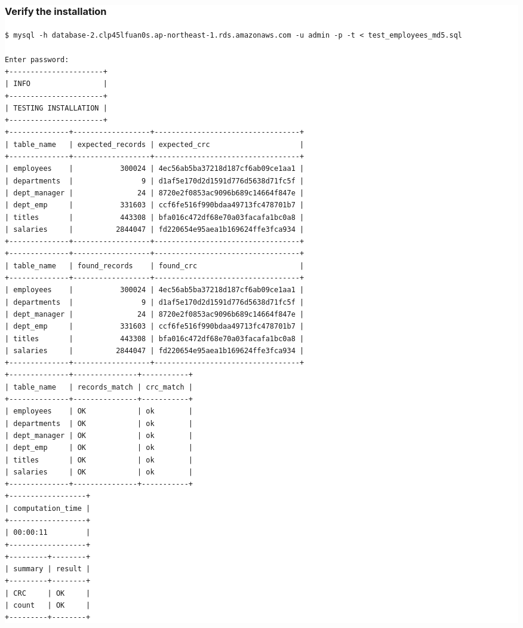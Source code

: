 ### Verify the installation

```
$ mysql -h database-2.clp45lfuan0s.ap-northeast-1.rds.amazonaws.com -u admin -p -t < test_employees_md5.sql 

Enter password: 
+----------------------+
| INFO                 |
+----------------------+
| TESTING INSTALLATION |
+----------------------+
+--------------+------------------+----------------------------------+
| table_name   | expected_records | expected_crc                     |
+--------------+------------------+----------------------------------+
| employees    |           300024 | 4ec56ab5ba37218d187cf6ab09ce1aa1 |
| departments  |                9 | d1af5e170d2d1591d776d5638d71fc5f |
| dept_manager |               24 | 8720e2f0853ac9096b689c14664f847e |
| dept_emp     |           331603 | ccf6fe516f990bdaa49713fc478701b7 |
| titles       |           443308 | bfa016c472df68e70a03facafa1bc0a8 |
| salaries     |          2844047 | fd220654e95aea1b169624ffe3fca934 |
+--------------+------------------+----------------------------------+
+--------------+------------------+----------------------------------+
| table_name   | found_records    | found_crc                        |
+--------------+------------------+----------------------------------+
| employees    |           300024 | 4ec56ab5ba37218d187cf6ab09ce1aa1 |
| departments  |                9 | d1af5e170d2d1591d776d5638d71fc5f |
| dept_manager |               24 | 8720e2f0853ac9096b689c14664f847e |
| dept_emp     |           331603 | ccf6fe516f990bdaa49713fc478701b7 |
| titles       |           443308 | bfa016c472df68e70a03facafa1bc0a8 |
| salaries     |          2844047 | fd220654e95aea1b169624ffe3fca934 |
+--------------+------------------+----------------------------------+
+--------------+---------------+-----------+
| table_name   | records_match | crc_match |
+--------------+---------------+-----------+
| employees    | OK            | ok        |
| departments  | OK            | ok        |
| dept_manager | OK            | ok        |
| dept_emp     | OK            | ok        |
| titles       | OK            | ok        |
| salaries     | OK            | ok        |
+--------------+---------------+-----------+
+------------------+
| computation_time |
+------------------+
| 00:00:11         |
+------------------+
+---------+--------+
| summary | result |
+---------+--------+
| CRC     | OK     |
| count   | OK     |
+---------+--------+
```
